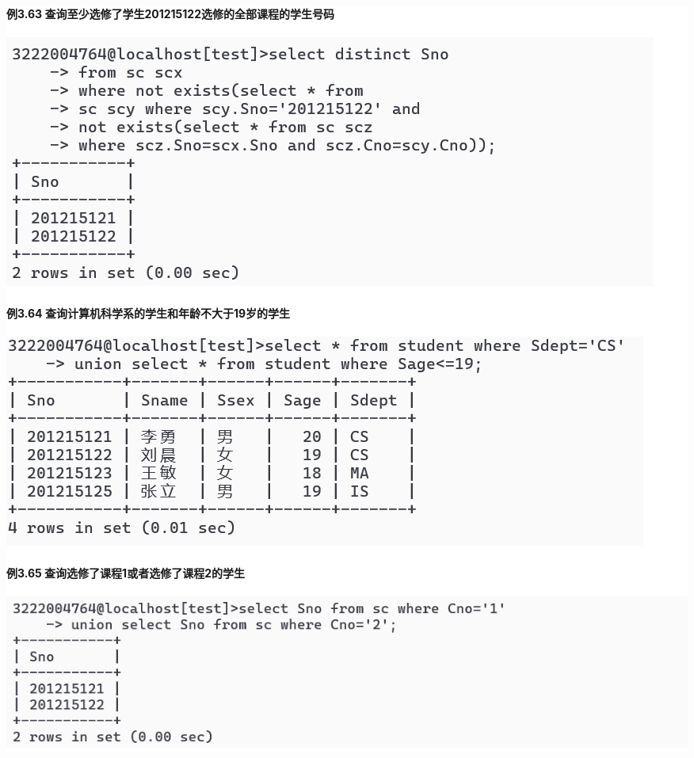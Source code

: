 #### 例3.63 查询至少选修了学生201215122选修的全部课程的学生号码

![{9DA6397E-7A7C-4FFE-BDE4-26CB143883EC}](./../img/实验/{9DA6397E-7A7C-4FFE-BDE4-26CB143883EC}.png)

#### 例3.64 查询计算机科学系的学生和年龄不大于19岁的学生

![{C0747C66-6F86-4165-8D1E-A633940EF429}](./../img/实验/{C0747C66-6F86-4165-8D1E-A633940EF429}.png)

#### 例3.65 查询选修了课程1或者选修了课程2的学生

![{88FAB432-8D07-410B-8064-9EA0E89EDF7F}](./../img/实验/{88FAB432-8D07-410B-8064-9EA0E89EDF7F}.png)

